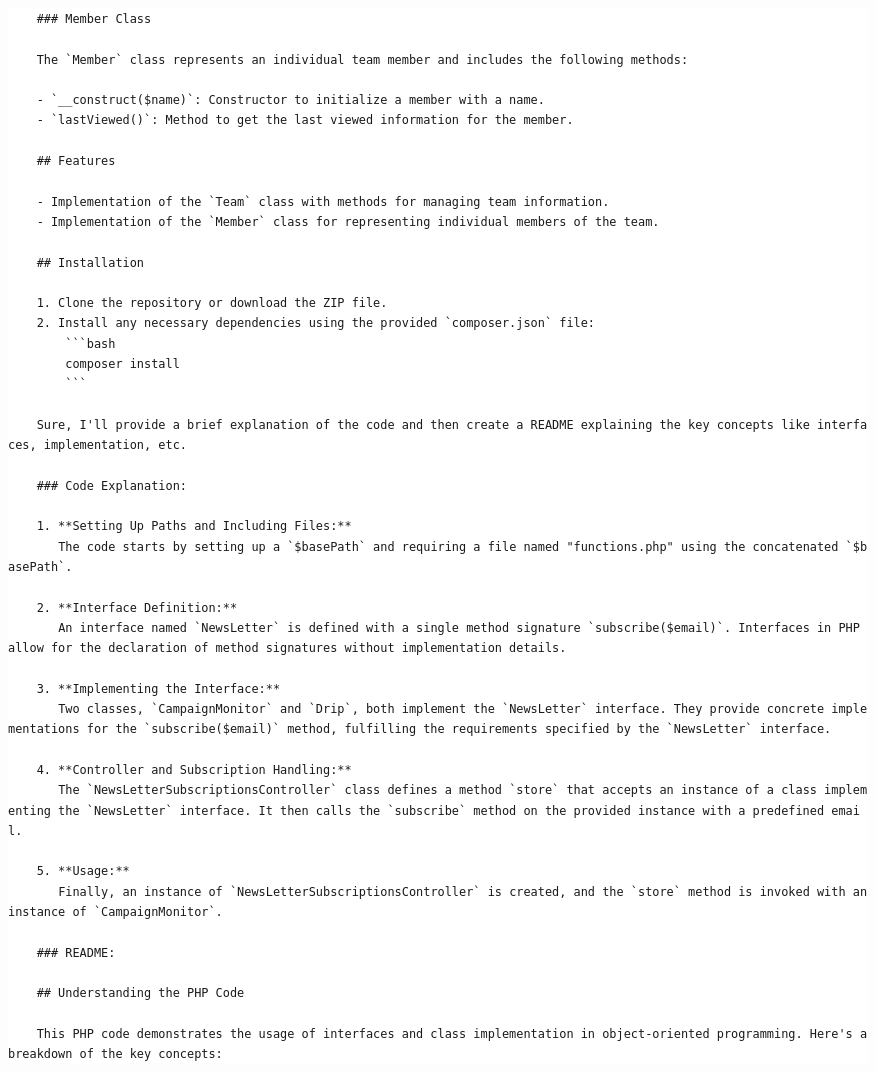         ### Member Class

        The `Member` class represents an individual team member and includes the following methods:

        - `__construct($name)`: Constructor to initialize a member with a name.
        - `lastViewed()`: Method to get the last viewed information for the member.

        ## Features

        - Implementation of the `Team` class with methods for managing team information.
        - Implementation of the `Member` class for representing individual members of the team.

        ## Installation

        1. Clone the repository or download the ZIP file.
        2. Install any necessary dependencies using the provided `composer.json` file:
            ```bash
            composer install
            ```

        Sure, I'll provide a brief explanation of the code and then create a README explaining the key concepts like interfaces, implementation, etc.

        ### Code Explanation:

        1. **Setting Up Paths and Including Files:**
           The code starts by setting up a `$basePath` and requiring a file named "functions.php" using the concatenated `$basePath`.

        2. **Interface Definition:**
           An interface named `NewsLetter` is defined with a single method signature `subscribe($email)`. Interfaces in PHP allow for the declaration of method signatures without implementation details.

        3. **Implementing the Interface:**
           Two classes, `CampaignMonitor` and `Drip`, both implement the `NewsLetter` interface. They provide concrete implementations for the `subscribe($email)` method, fulfilling the requirements specified by the `NewsLetter` interface.

        4. **Controller and Subscription Handling:**
           The `NewsLetterSubscriptionsController` class defines a method `store` that accepts an instance of a class implementing the `NewsLetter` interface. It then calls the `subscribe` method on the provided instance with a predefined email.

        5. **Usage:**
           Finally, an instance of `NewsLetterSubscriptionsController` is created, and the `store` method is invoked with an instance of `CampaignMonitor`.

        ### README:

        ## Understanding the PHP Code

        This PHP code demonstrates the usage of interfaces and class implementation in object-oriented programming. Here's a breakdown of the key concepts:
